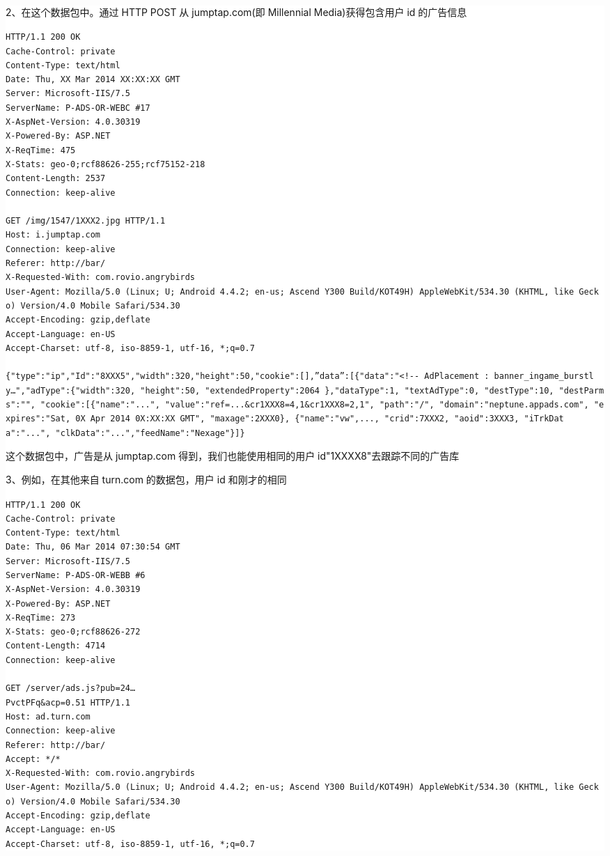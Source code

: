 2、在这个数据包中。通过 HTTP POST 从 jumptap.com(即 Millennial Media)获得包含用户 id 的广告信息

```
HTTP/1.1 200 OK
Cache-Control: private
Content-Type: text/html
Date: Thu, XX Mar 2014 XX:XX:XX GMT
Server: Microsoft-IIS/7.5
ServerName: P-ADS-OR-WEBC #17
X-AspNet-Version: 4.0.30319
X-Powered-By: ASP.NET
X-ReqTime: 475
X-Stats: geo-0;rcf88626-255;rcf75152-218
Content-Length: 2537
Connection: keep-alive

GET /img/1547/1XXX2.jpg HTTP/1.1
Host: i.jumptap.com
Connection: keep-alive
Referer: http://bar/
X-Requested-With: com.rovio.angrybirds
User-Agent: Mozilla/5.0 (Linux; U; Android 4.4.2; en-us; Ascend Y300 Build/KOT49H) AppleWebKit/534.30 (KHTML, like Gecko) Version/4.0 Mobile Safari/534.30
Accept-Encoding: gzip,deflate
Accept-Language: en-US
Accept-Charset: utf-8, iso-8859-1, utf-16, *;q=0.7

{"type":"ip","Id":"8XXX5","width":320,"height":50,"cookie":[],”data”:[{"data":"<!-- AdPlacement : banner_ingame_burstly…","adType":{"width":320, "height":50, "extendedProperty":2064 },"dataType":1, "textAdType":0, "destType":10, "destParms":"", "cookie":[{"name":"...", "value":"ref=...&cr1XXX8=4,1&cr1XXX8=2,1", "path":"/", "domain":"neptune.appads.com", "expires":"Sat, 0X Apr 2014 0X:XX:XX GMT", "maxage":2XXX0}, {"name":"vw",..., "crid":7XXX2, "aoid":3XXX3, "iTrkData":"...", "clkData":"...","feedName":"Nexage"}]} 
```

这个数据包中，广告是从 jumptap.com 得到，我们也能使用相同的用户 id"1XXXX8"去跟踪不同的广告库

3、例如，在其他来自 turn.com 的数据包，用户 id 和刚才的相同

```
HTTP/1.1 200 OK
Cache-Control: private
Content-Type: text/html
Date: Thu, 06 Mar 2014 07:30:54 GMT
Server: Microsoft-IIS/7.5
ServerName: P-ADS-OR-WEBB #6
X-AspNet-Version: 4.0.30319
X-Powered-By: ASP.NET
X-ReqTime: 273
X-Stats: geo-0;rcf88626-272
Content-Length: 4714
Connection: keep-alive

GET /server/ads.js?pub=24…
PvctPFq&acp=0.51 HTTP/1.1
Host: ad.turn.com
Connection: keep-alive
Referer: http://bar/
Accept: */*
X-Requested-With: com.rovio.angrybirds
User-Agent: Mozilla/5.0 (Linux; U; Android 4.4.2; en-us; Ascend Y300 Build/KOT49H) AppleWebKit/534.30 (KHTML, like Gecko) Version/4.0 Mobile Safari/534.30
Accept-Encoding: gzip,deflate
Accept-Language: en-US
Accept-Charset: utf-8, iso-8859-1, utf-16, *;q=0.7

```